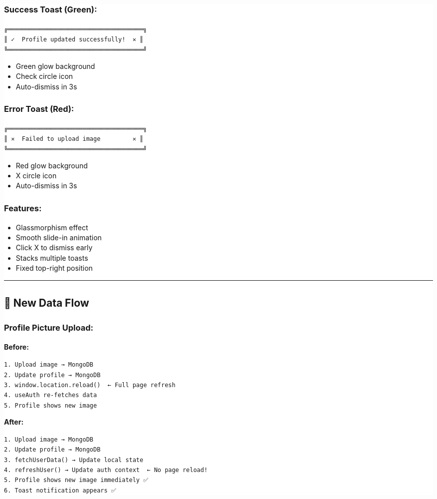 ### Success Toast (Green):
```
╔══════════════════════════════════════╗
║ ✓  Profile updated successfully!  ✕ ║
╚══════════════════════════════════════╝
```
- Green glow background
- Check circle icon
- Auto-dismiss in 3s

### Error Toast (Red):
```
╔══════════════════════════════════════╗
║ ✕  Failed to upload image         ✕ ║
╚══════════════════════════════════════╝
```
- Red glow background
- X circle icon
- Auto-dismiss in 3s

### Features:
- Glassmorphism effect
- Smooth slide-in animation
- Click X to dismiss early
- Stacks multiple toasts
- Fixed top-right position

---

## 🔄 New Data Flow

### Profile Picture Upload:

**Before:**
```
1. Upload image → MongoDB
2. Update profile → MongoDB
3. window.location.reload()  ← Full page refresh
4. useAuth re-fetches data
5. Profile shows new image
```

**After:**
```
1. Upload image → MongoDB
2. Update profile → MongoDB
3. fetchUserData() → Update local state
4. refreshUser() → Update auth context  ← No page reload!
5. Profile shows new image immediately ✅
6. Toast notification appears ✅
```
